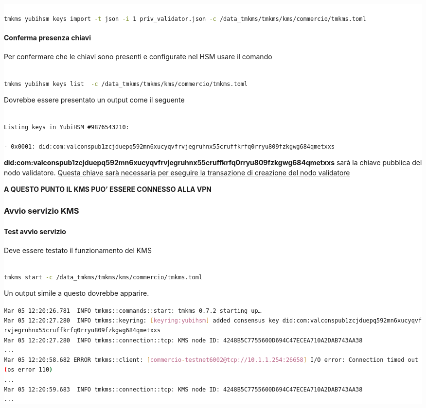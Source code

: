 ```sh

tmkms yubihsm keys import -t json -i 1 priv_validator.json -c /data_tmkms/tmkms/kms/commercio/tmkms.toml

```

#### Conferma presenza chiavi

Per confermare che le chiavi sono presenti e configurate nel HSM usare il comando

```sh

tmkms yubihsm keys list  -c /data_tmkms/tmkms/kms/commercio/tmkms.toml

```

Dovrebbe essere presentato un output come il seguente

```

Listing keys in YubiHSM #9876543210:

- 0x0001: did:com:valconspub1zcjduepq592mn6xucyqvfrvjegruhnx55cruffkrfq0rryu809fzkgwg684qmetxxs

```

**did:com:valconspub1zcjduepq592mn6xucyqvfrvjegruhnx55cruffkrfq0rryu809fzkgwg684qmetxxs** sarà la chiave pubblica del nodo validatore. <span style="text-decoration:underline;">Questa chiave sarà necessaria per eseguire la transazione di creazione del nodo validatore</span>

**A QUESTO PUNTO IL KMS PUO’ ESSERE CONNESSO ALLA VPN**


### Avvio servizio KMS


#### Test avvio servizio

Deve essere testato il funzionamento del KMS

```sh

tmkms start -c /data_tmkms/tmkms/kms/commercio/tmkms.toml

```
Un output simile a questo dovrebbe apparire.

```sh
Mar 05 12:20:26.781  INFO tmkms::commands::start: tmkms 0.7.2 starting up…
Mar 05 12:20:27.280  INFO tmkms::keyring: [keyring:yubihsm] added consensus key did:com:valconspub1zcjduepq592mn6xucyqvfrvjegruhnx55cruffkrfq0rryu809fzkgwg684qmetxxs
Mar 05 12:20:27.280  INFO tmkms::connection::tcp: KMS node ID: 4248B5C7755600D694C47ECEA710A2DAB743AA38
...
Mar 05 12:20:58.682 ERROR tmkms::client: [commercio-testnet6002@tcp://10.1.1.254:26658] I/O error: Connection timed out (os error 110)
...
Mar 05 12:20:59.683  INFO tmkms::connection::tcp: KMS node ID: 4248B5C7755600D694C47ECEA710A2DAB743AA38
...

```
